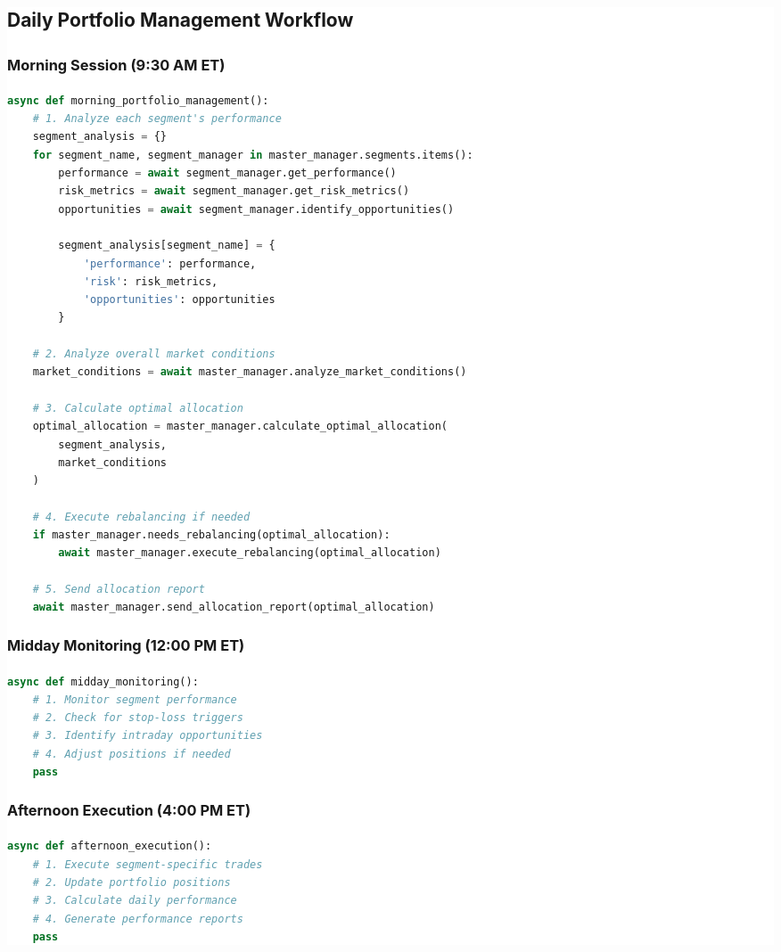 ## **Daily Portfolio Management Workflow**

### **Morning Session (9:30 AM ET)**

```python
async def morning_portfolio_management():
    # 1. Analyze each segment's performance
    segment_analysis = {}
    for segment_name, segment_manager in master_manager.segments.items():
        performance = await segment_manager.get_performance()
        risk_metrics = await segment_manager.get_risk_metrics()
        opportunities = await segment_manager.identify_opportunities()

        segment_analysis[segment_name] = {
            'performance': performance,
            'risk': risk_metrics,
            'opportunities': opportunities
        }

    # 2. Analyze overall market conditions
    market_conditions = await master_manager.analyze_market_conditions()

    # 3. Calculate optimal allocation
    optimal_allocation = master_manager.calculate_optimal_allocation(
        segment_analysis,
        market_conditions
    )

    # 4. Execute rebalancing if needed
    if master_manager.needs_rebalancing(optimal_allocation):
        await master_manager.execute_rebalancing(optimal_allocation)

    # 5. Send allocation report
    await master_manager.send_allocation_report(optimal_allocation)
```

### **Midday Monitoring (12:00 PM ET)**

```python
async def midday_monitoring():
    # 1. Monitor segment performance
    # 2. Check for stop-loss triggers
    # 3. Identify intraday opportunities
    # 4. Adjust positions if needed
    pass
```

### **Afternoon Execution (4:00 PM ET)**

```python
async def afternoon_execution():
    # 1. Execute segment-specific trades
    # 2. Update portfolio positions
    # 3. Calculate daily performance
    # 4. Generate performance reports
    pass
```
